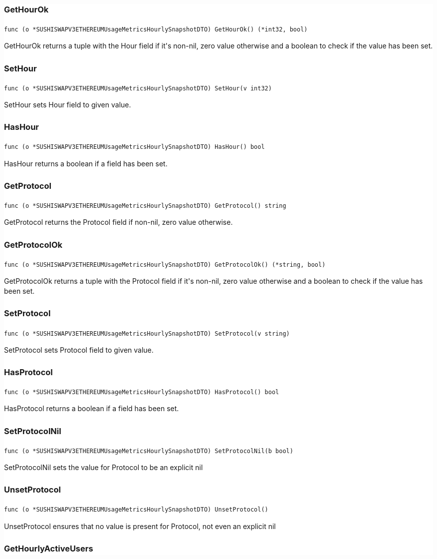 ### GetHourOk

`func (o *SUSHISWAPV3ETHEREUMUsageMetricsHourlySnapshotDTO) GetHourOk() (*int32, bool)`

GetHourOk returns a tuple with the Hour field if it's non-nil, zero value otherwise
and a boolean to check if the value has been set.

### SetHour

`func (o *SUSHISWAPV3ETHEREUMUsageMetricsHourlySnapshotDTO) SetHour(v int32)`

SetHour sets Hour field to given value.

### HasHour

`func (o *SUSHISWAPV3ETHEREUMUsageMetricsHourlySnapshotDTO) HasHour() bool`

HasHour returns a boolean if a field has been set.

### GetProtocol

`func (o *SUSHISWAPV3ETHEREUMUsageMetricsHourlySnapshotDTO) GetProtocol() string`

GetProtocol returns the Protocol field if non-nil, zero value otherwise.

### GetProtocolOk

`func (o *SUSHISWAPV3ETHEREUMUsageMetricsHourlySnapshotDTO) GetProtocolOk() (*string, bool)`

GetProtocolOk returns a tuple with the Protocol field if it's non-nil, zero value otherwise
and a boolean to check if the value has been set.

### SetProtocol

`func (o *SUSHISWAPV3ETHEREUMUsageMetricsHourlySnapshotDTO) SetProtocol(v string)`

SetProtocol sets Protocol field to given value.

### HasProtocol

`func (o *SUSHISWAPV3ETHEREUMUsageMetricsHourlySnapshotDTO) HasProtocol() bool`

HasProtocol returns a boolean if a field has been set.

### SetProtocolNil

`func (o *SUSHISWAPV3ETHEREUMUsageMetricsHourlySnapshotDTO) SetProtocolNil(b bool)`

 SetProtocolNil sets the value for Protocol to be an explicit nil

### UnsetProtocol
`func (o *SUSHISWAPV3ETHEREUMUsageMetricsHourlySnapshotDTO) UnsetProtocol()`

UnsetProtocol ensures that no value is present for Protocol, not even an explicit nil
### GetHourlyActiveUsers
